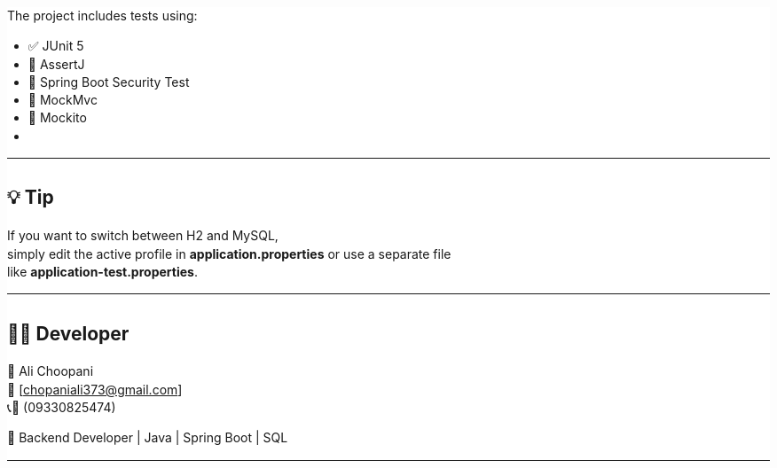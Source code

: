 The project includes tests using:
- ✅ JUnit 5
- 🧩 AssertJ
- 🔐 Spring Boot Security Test
- 🧪 MockMvc
- 🧰 Mockito
- 
---

## 💡 Tip
If you want to switch between H2 and MySQL,<br>
simply edit the active profile in **application.properties** or use a separate file<br>
like **application-test.properties**.

---

## 👨‍💻 Developer
👤 Ali Choopani  
📧 [chopaniali373@gmail.com]<br>
📞📱 (09330825474)<br>  

💼 Backend Developer | Java | Spring Boot | SQL

---
